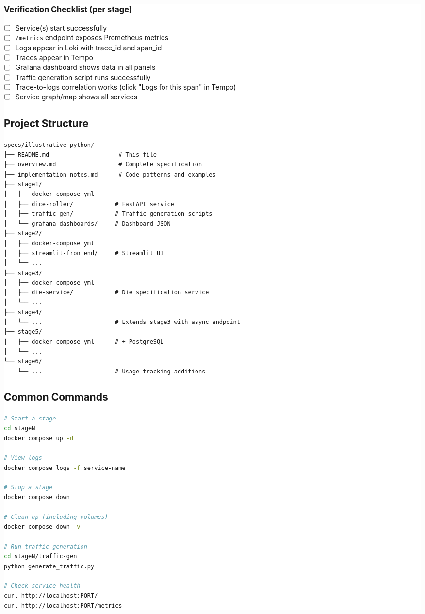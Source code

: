 ### Verification Checklist (per stage)

- [ ] Service(s) start successfully
- [ ] `/metrics` endpoint exposes Prometheus metrics
- [ ] Logs appear in Loki with trace_id and span_id
- [ ] Traces appear in Tempo
- [ ] Grafana dashboard shows data in all panels
- [ ] Traffic generation script runs successfully
- [ ] Trace-to-logs correlation works (click "Logs for this span" in Tempo)
- [ ] Service graph/map shows all services

## Project Structure

```
specs/illustrative-python/
├── README.md                    # This file
├── overview.md                  # Complete specification
├── implementation-notes.md      # Code patterns and examples
├── stage1/
│   ├── docker-compose.yml
│   ├── dice-roller/            # FastAPI service
│   ├── traffic-gen/            # Traffic generation scripts
│   └── grafana-dashboards/     # Dashboard JSON
├── stage2/
│   ├── docker-compose.yml
│   ├── streamlit-frontend/     # Streamlit UI
│   └── ...
├── stage3/
│   ├── docker-compose.yml
│   ├── die-service/            # Die specification service
│   └── ...
├── stage4/
│   └── ...                     # Extends stage3 with async endpoint
├── stage5/
│   ├── docker-compose.yml      # + PostgreSQL
│   └── ...
└── stage6/
    └── ...                     # Usage tracking additions
```

## Common Commands

```bash
# Start a stage
cd stageN
docker compose up -d

# View logs
docker compose logs -f service-name

# Stop a stage
docker compose down

# Clean up (including volumes)
docker compose down -v

# Run traffic generation
cd stageN/traffic-gen
python generate_traffic.py

# Check service health
curl http://localhost:PORT/
curl http://localhost:PORT/metrics
```